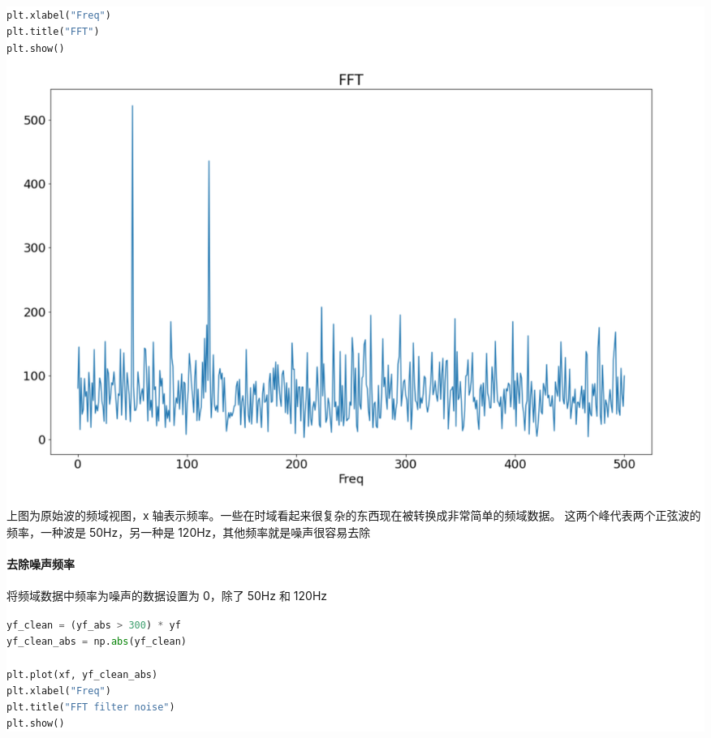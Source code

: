```python
plt.xlabel("Freq")
plt.title("FFT")
plt.show()
```

![img](images/rfft.png)

上图为原始波的频域视图，x 轴表示频率。一些在时域看起来很复杂的东西现在被转换成非常简单的频域数据。
这两个峰代表两个正弦波的频率，一种波是 50Hz，另一种是 120Hz，其他频率就是噪声很容易去除

#### 去除噪声频率

将频域数据中频率为噪声的数据设置为 0，除了 50Hz 和 120Hz

```python
yf_clean = (yf_abs > 300) * yf
yf_clean_abs = np.abs(yf_clean)

plt.plot(xf, yf_clean_abs)
plt.xlabel("Freq")
plt.title("FFT filter noise")
plt.show()
```
